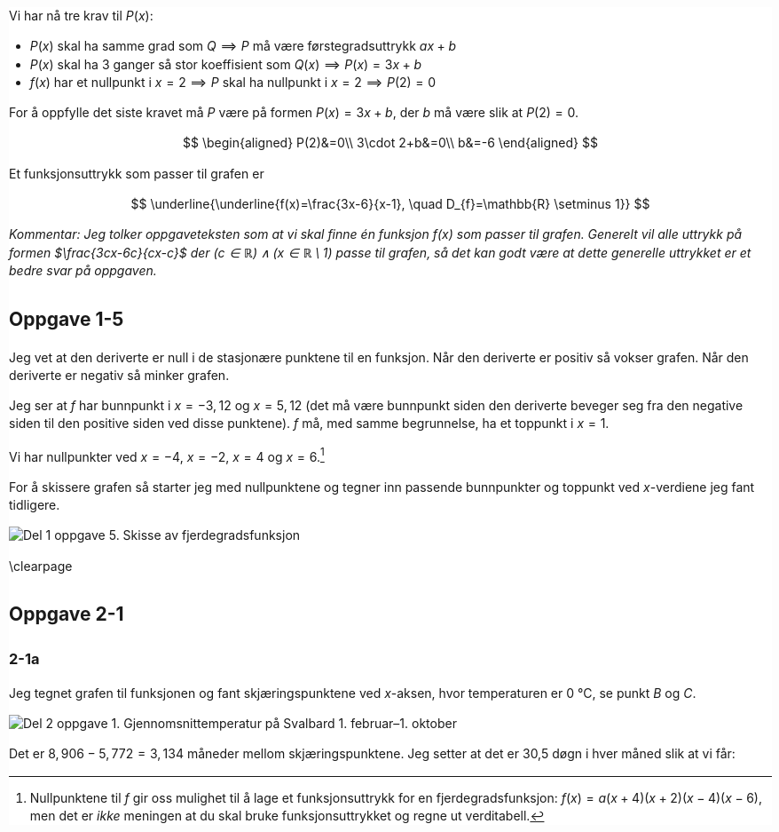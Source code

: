 Vi har nå tre krav til $P(x)$:

- $P(x)$ skal ha samme grad som $Q\implies P$ må være førstegradsuttrykk $ax+b$
- $P(x)$ skal ha 3 ganger så stor koeffisient som $Q(x)\implies P(x)=3x+b$ 
- $f(x)$ har et nullpunkt i $x=2\implies P$ skal ha nullpunkt i $x=2\implies P(2)=0$

For å oppfylle det siste kravet må $P$ være på formen $P(x)=3x+b$, der $b$ må være slik at $P(2)=0$.

$$
\begin{aligned}
P(2)&=0\\
3\cdot 2+b&=0\\
b&=-6
\end{aligned}
$$

Et funksjonsuttrykk som passer til grafen er

$$
\underline{\underline{f(x)=\frac{3x-6}{x-1}, \quad D_{f}=\mathbb{R} \setminus 1}}
$$

*Kommentar: Jeg tolker oppgaveteksten som at vi skal finne én funksjon $f(x)$ som passer til grafen. Generelt vil alle uttrykk på formen $\frac{3cx-6c}{cx-c}$ der $\left( c\in \mathbb{R} \right)\wedge\left( x\in \mathbb{R}\setminus 1 \right)$ passe til grafen, så det kan godt være at dette generelle uttrykket er et bedre svar på oppgaven.*

## Oppgave 1-5 
Jeg vet at den deriverte er null i de stasjonære punktene til en funksjon. Når den deriverte er positiv så vokser grafen. Når den deriverte er negativ så minker grafen.

Jeg ser at $f$ har bunnpunkt i $x=-3,12$ og $x=5,12$ (det må være bunnpunkt siden den deriverte beveger seg fra den negative siden til den positive siden ved disse punktene). $f$ må, med samme begrunnelse, ha et toppunkt i $x=1$. 

Vi har nullpunkter ved $x=-4$, $x=-2$, $x=4$ og $x=6$.[^2]

For å skissere grafen så starter jeg med nullpunktene og tegner inn passende bunnpunkter og toppunkt ved $x$-verdiene jeg fant tidligere. 

![Del 1 oppgave 5. Skisse av fjerdegradsfunksjon](/img/user/_resources/1t-v23-1-5.png)

\clearpage

## Oppgave 2-1

### 2-1a
Jeg tegnet grafen til funksjonen og fant skjæringspunktene ved $x$-aksen, hvor temperaturen er 0 °C, se punkt $B$ og $C$. 

![Del 2 oppgave 1. Gjennomsnittemperatur på Svalbard 1. februar–1. oktober](/img/user/_resources/1t-v2023-2-1a.png)

Det er $8,906-5,772=3,134$ måneder mellom skjæringspunktene. Jeg setter at det er 30,5 døgn i hver måned slik at vi får:


[^1]: $\sin^2 u$ er annen notasjon for $\left( \sin u \right)^2$. Uttrykkene betyr nøyaktig det samme.
[^3]: Det er også mulig å gange ut parentesene på høyre side og sammenligne like ledd for å finne $a$ og $b$, men det krever nok mer arbeid.
[^2]: Nullpunktene til $f$ gir oss mulighet til å lage et funksjonsuttrykk for en fjerdegradsfunksjon: $f(x)=a(x+4)(x+2)(x-4)(x-6)$, men det er *ikke* meningen at du skal bruke funksjonsuttrykket og regne ut verditabell.